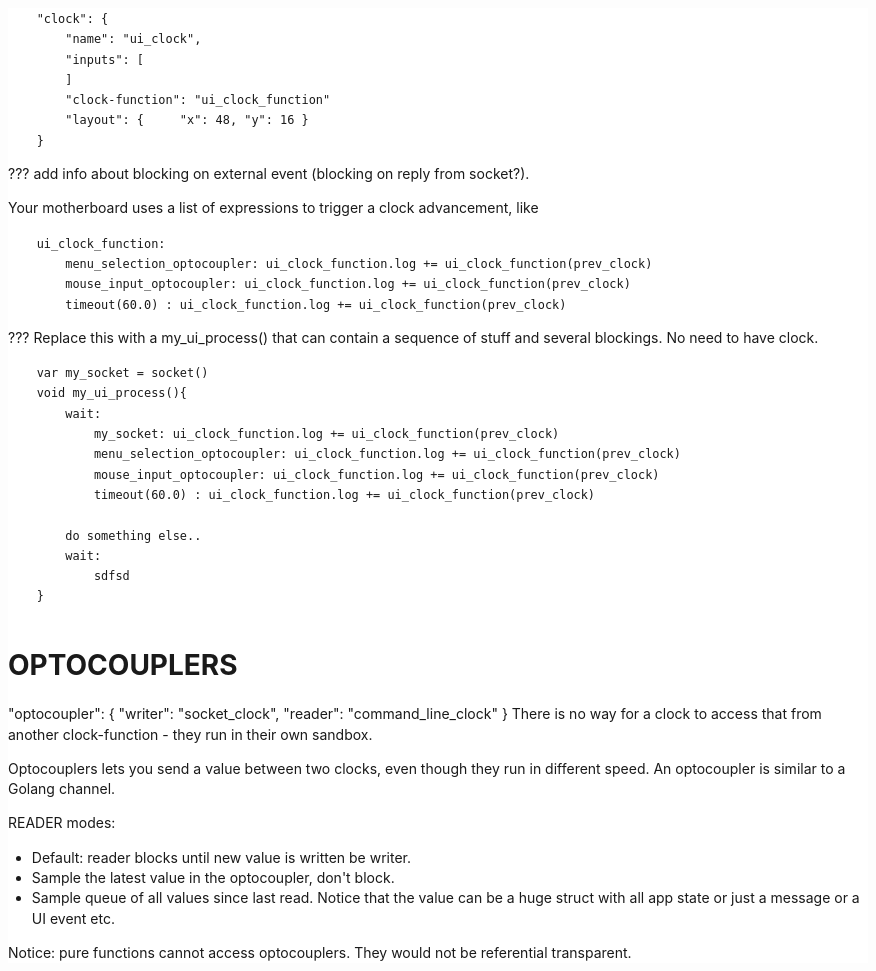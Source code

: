 		"clock": {
			"name": "ui_clock",
			"inputs": [
			]
			"clock-function": "ui_clock_function"
			"layout": {		"x": 48, "y": 16 }
		}

??? add info about blocking on external event (blocking on reply from socket?).


Your motherboard uses a list of expressions to trigger a clock advancement, like

		ui_clock_function:
			menu_selection_optocoupler: ui_clock_function.log += ui_clock_function(prev_clock)
			mouse_input_optocoupler: ui_clock_function.log += ui_clock_function(prev_clock)
			timeout(60.0) : ui_clock_function.log += ui_clock_function(prev_clock)

??? Replace this with a my_ui_process() that can contain a sequence of stuff and several blockings. No need to have clock.

		var my_socket = socket()
		void my_ui_process(){
			wait:
				my_socket: ui_clock_function.log += ui_clock_function(prev_clock)
				menu_selection_optocoupler: ui_clock_function.log += ui_clock_function(prev_clock)
				mouse_input_optocoupler: ui_clock_function.log += ui_clock_function(prev_clock)
				timeout(60.0) : ui_clock_function.log += ui_clock_function(prev_clock)
	
			do something else..
			wait:
				sdfsd
		}


# OPTOCOUPLERS

"optocoupler": {
	"writer": "socket_clock",
	"reader": "command_line_clock"
}
There is no way for a clock to access that from another clock-function - they run in their own sandbox.

Optocouplers lets you send a value between two clocks, even though they run in different speed. An optocoupler is similar to a Golang channel.

READER modes:
- Default: reader blocks until new value is written be writer.
- Sample the latest value in the optocoupler, don't block.
- Sample queue of all values since last read.
Notice that the value can be a huge struct with all app state or just a message or a UI event etc.

Notice: pure functions cannot access optocouplers. They would not be referential transparent.


